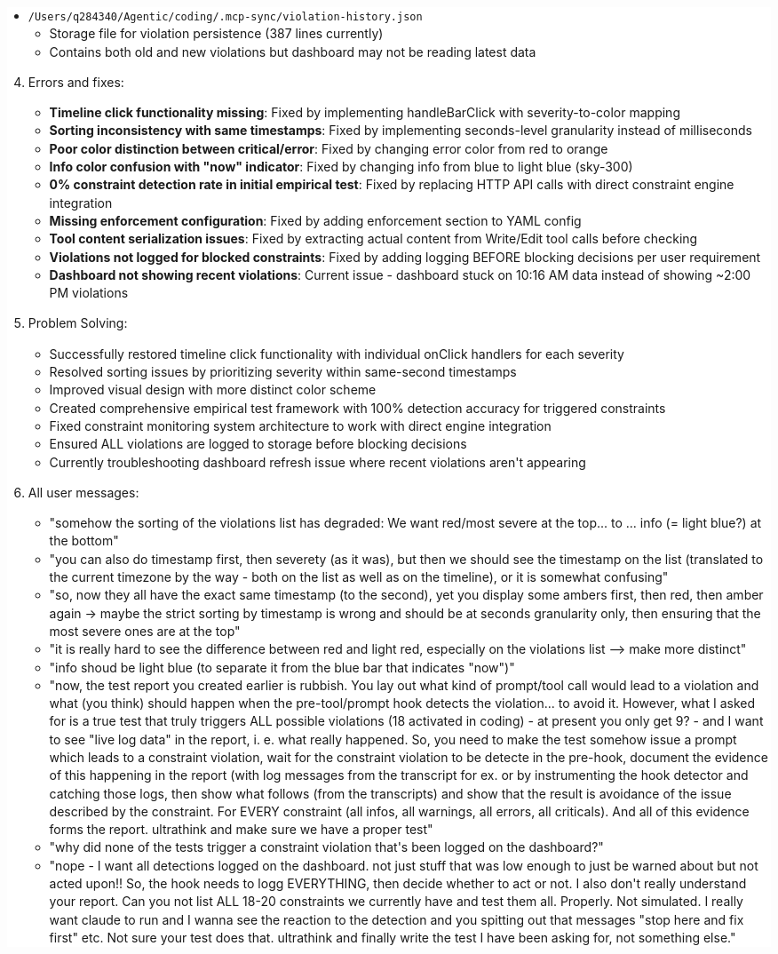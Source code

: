    - `/Users/q284340/Agentic/coding/.mcp-sync/violation-history.json`
     - Storage file for violation persistence (387 lines currently)
     - Contains both old and new violations but dashboard may not be reading latest data

4. Errors and fixes:
   - **Timeline click functionality missing**: Fixed by implementing handleBarClick with severity-to-color mapping
   - **Sorting inconsistency with same timestamps**: Fixed by implementing seconds-level granularity instead of milliseconds
   - **Poor color distinction between critical/error**: Fixed by changing error color from red to orange
   - **Info color confusion with "now" indicator**: Fixed by changing info from blue to light blue (sky-300)
   - **0% constraint detection rate in initial empirical test**: Fixed by replacing HTTP API calls with direct constraint engine integration
   - **Missing enforcement configuration**: Fixed by adding enforcement section to YAML config
   - **Tool content serialization issues**: Fixed by extracting actual content from Write/Edit tool calls before checking
   - **Violations not logged for blocked constraints**: Fixed by adding logging BEFORE blocking decisions per user requirement
   - **Dashboard not showing recent violations**: Current issue - dashboard stuck on 10:16 AM data instead of showing ~2:00 PM violations

5. Problem Solving:
   - Successfully restored timeline click functionality with individual onClick handlers for each severity
   - Resolved sorting issues by prioritizing severity within same-second timestamps
   - Improved visual design with more distinct color scheme
   - Created comprehensive empirical test framework with 100% detection accuracy for triggered constraints
   - Fixed constraint monitoring system architecture to work with direct engine integration
   - Ensured ALL violations are logged to storage before blocking decisions
   - Currently troubleshooting dashboard refresh issue where recent violations aren't appearing

6. All user messages:
   - "somehow the sorting of the violations list has degraded: We want red/most severe at the top... to ... info (= light blue?) at the bottom"
   - "you can also do timestamp first, then severety (as it was), but then we should see the timestamp on the list (translated to the current timezone by the way - both on the list as well as on the timeline), or it is somewhat confusing"
   - "so, now they all have the exact same timestamp (to the second), yet you display some ambers first, then red, then amber again -> maybe the strict sorting by timestamp is wrong and should be at seconds granularity only, then ensuring that the most severe ones are at the top"
   - "it is really hard to see the difference between red and light red, especially on the violations list --> make more distinct"
   - "info shoud be light blue (to separate it from the blue bar that indicates "now")"
   - "now, the test report you created earlier is rubbish. You lay out what kind of prompt/tool call would lead to a violation and what (you think) should happen when the pre-tool/prompt hook detects the violation... to avoid it. However, what I asked for is a true test that truly triggers ALL possible violations (18 activated in coding) - at present you only get 9? - and I want to see "live log data" in the report, i. e. what really happened. So, you need to make the test somehow issue a prompt which leads to a constraint violation, wait for the constraint violation to be detecte in the pre-hook, document the evidence of this happening in the report (with log messages from the transcript for ex. or by instrumenting the hook detector and catching those logs, then show what follows (from the transcripts) and show that the result is avoidance of the issue described by the constraint. For EVERY constraint (all infos, all warnings, all errors, all criticals). And all of this evidence forms the report. ultrathink and make sure we have a proper test"
   - "why did none of the tests trigger a constraint violation that's been logged on the dashboard?"
   - "nope - I want all detections logged on the dashboard. not just stuff that was low enough to just be warned about but not acted upon!! So, the hook needs to logg EVERYTHING, then decide whether to act or not. I also don't really understand your report. Can you not list ALL 18-20 constraints we currently have and test them all. Properly. Not simulated. I really want claude to run and I wanna see the reaction to the detection and you spitting out that messages "stop here and fix first" etc. Not sure your test does that. ultrathink and finally write the test I have been asking for, not something else."